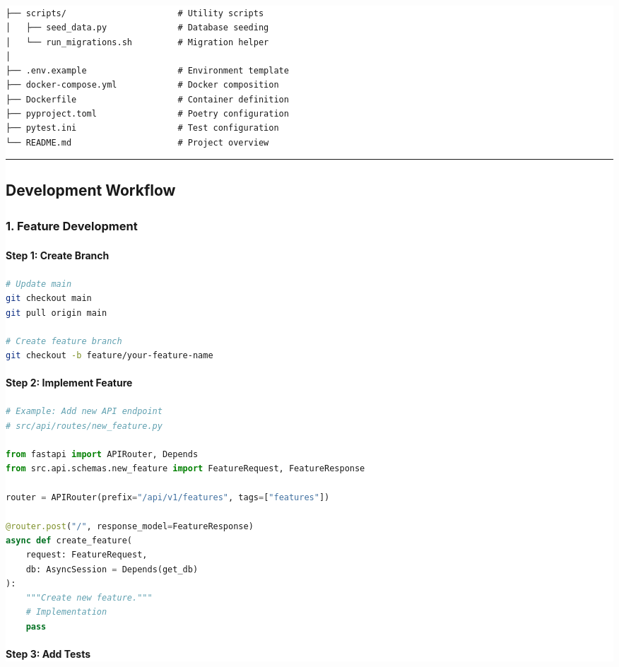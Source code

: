 ```
├── scripts/                      # Utility scripts
│   ├── seed_data.py              # Database seeding
│   └── run_migrations.sh         # Migration helper
│
├── .env.example                  # Environment template
├── docker-compose.yml            # Docker composition
├── Dockerfile                    # Container definition
├── pyproject.toml                # Poetry configuration
├── pytest.ini                    # Test configuration
└── README.md                     # Project overview
```

---

## Development Workflow

### 1. Feature Development

#### Step 1: Create Branch

```bash
# Update main
git checkout main
git pull origin main

# Create feature branch
git checkout -b feature/your-feature-name
```

#### Step 2: Implement Feature

```python
# Example: Add new API endpoint
# src/api/routes/new_feature.py

from fastapi import APIRouter, Depends
from src.api.schemas.new_feature import FeatureRequest, FeatureResponse

router = APIRouter(prefix="/api/v1/features", tags=["features"])

@router.post("/", response_model=FeatureResponse)
async def create_feature(
    request: FeatureRequest,
    db: AsyncSession = Depends(get_db)
):
    """Create new feature."""
    # Implementation
    pass
```

#### Step 3: Add Tests
